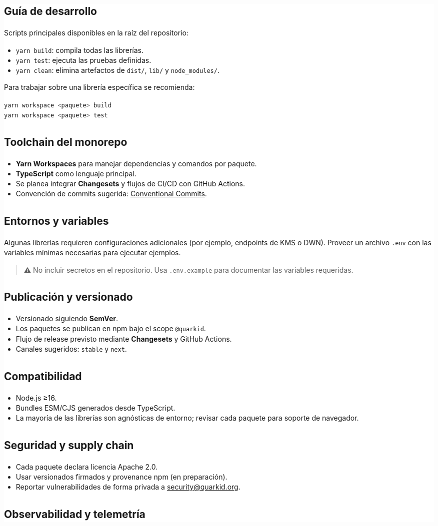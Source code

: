 ## Guía de desarrollo

Scripts principales disponibles en la raíz del repositorio:

- `yarn build`: compila todas las librerías.
- `yarn test`: ejecuta las pruebas definidas.
- `yarn clean`: elimina artefactos de `dist/`, `lib/` y `node_modules/`.

Para trabajar sobre una librería específica se recomienda:

```bash
yarn workspace <paquete> build
yarn workspace <paquete> test
```

## Toolchain del monorepo

- **Yarn Workspaces** para manejar dependencias y comandos por paquete.
- **TypeScript** como lenguaje principal.
- Se planea integrar **Changesets** y flujos de CI/CD con GitHub Actions.
- Convención de commits sugerida: [Conventional Commits](https://www.conventionalcommits.org/).

## Entornos y variables

Algunas librerías requieren configuraciones adicionales (por ejemplo, endpoints de KMS o DWN). Proveer un archivo `.env` con las variables mínimas necesarias para ejecutar ejemplos.

> ⚠️ No incluir secretos en el repositorio. Usa `.env.example` para documentar las variables requeridas.

## Publicación y versionado

- Versionado siguiendo **SemVer**.
- Los paquetes se publican en npm bajo el scope `@quarkid`.
- Flujo de release previsto mediante **Changesets** y GitHub Actions.
- Canales sugeridos: `stable` y `next`.

## Compatibilidad

- Node.js ≥16.
- Bundles ESM/CJS generados desde TypeScript.
- La mayoría de las librerías son agnósticas de entorno; revisar cada paquete para soporte de navegador.

## Seguridad y supply chain

- Cada paquete declara licencia Apache 2.0.
- Usar versionados firmados y provenance npm (en preparación).
- Reportar vulnerabilidades de forma privada a security@quarkid.org.

## Observabilidad y telemetría
